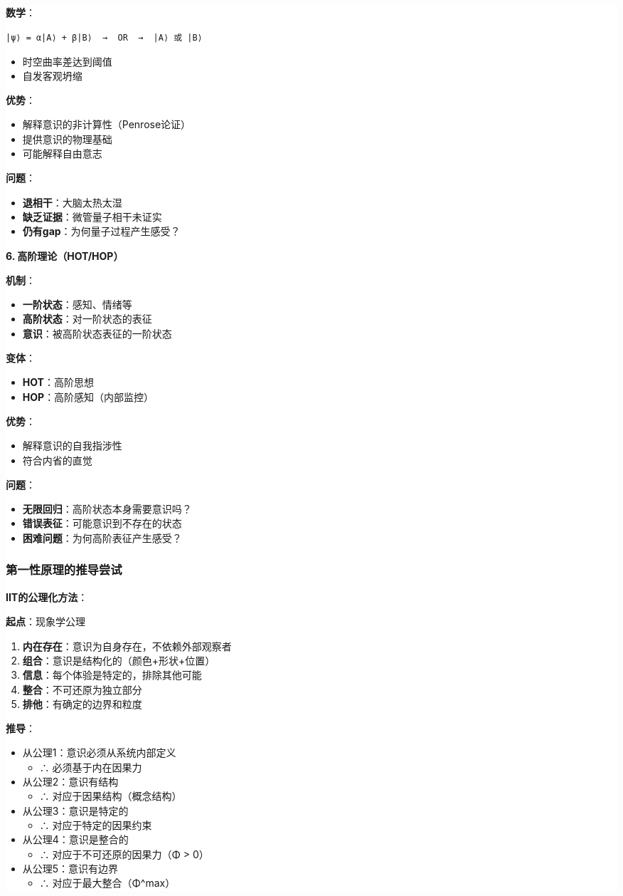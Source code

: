 **数学**：
```
|ψ⟩ = α|A⟩ + β|B⟩  →  OR  →  |A⟩ 或 |B⟩
```
- 时空曲率差达到阈值
- 自发客观坍缩

**优势**：
- 解释意识的非计算性（Penrose论证）
- 提供意识的物理基础
- 可能解释自由意志

**问题**：
- **退相干**：大脑太热太湿
- **缺乏证据**：微管量子相干未证实
- **仍有gap**：为何量子过程产生感受？

**6. 高阶理论（HOT/HOP）**

**机制**：
- **一阶状态**：感知、情绪等
- **高阶状态**：对一阶状态的表征
- **意识**：被高阶状态表征的一阶状态

**变体**：
- **HOT**：高阶思想
- **HOP**：高阶感知（内部监控）

**优势**：
- 解释意识的自我指涉性
- 符合内省的直觉

**问题**：
- **无限回归**：高阶状态本身需要意识吗？
- **错误表征**：可能意识到不存在的状态
- **困难问题**：为何高阶表征产生感受？

### 第一性原理的推导尝试

**IIT的公理化方法**：

**起点**：现象学公理
1. **内在存在**：意识为自身存在，不依赖外部观察者
2. **组合**：意识是结构化的（颜色+形状+位置）
3. **信息**：每个体验是特定的，排除其他可能
4. **整合**：不可还原为独立部分
5. **排他**：有确定的边界和粒度

**推导**：
- 从公理1：意识必须从系统内部定义
  - ∴ 必须基于内在因果力
- 从公理2：意识有结构
  - ∴ 对应于因果结构（概念结构）
- 从公理3：意识是特定的
  - ∴ 对应于特定的因果约束
- 从公理4：意识是整合的
  - ∴ 对应于不可还原的因果力（Φ > 0）
- 从公理5：意识有边界
  - ∴ 对应于最大整合（Φ^max）
